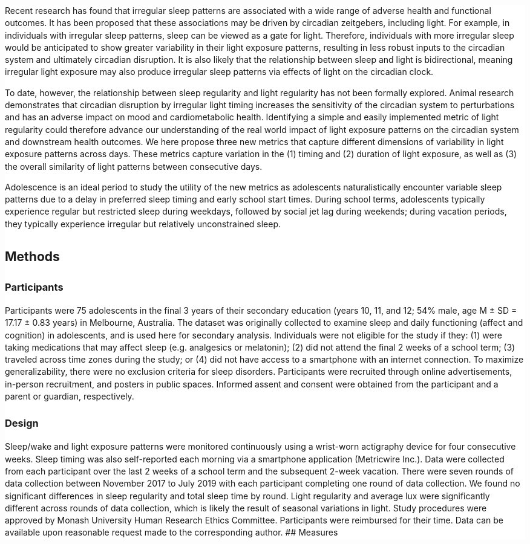 Recent research has found that irregular sleep patterns are associated with a wide range of adverse health and functional outcomes. It has been proposed that these associations may be driven by circadian zeitgebers, including light. For example, in individuals with irregular sleep patterns, sleep can be viewed as a gate for light. Therefore, individuals with more irregular sleep would be anticipated to show greater variability in their light exposure patterns, resulting in less robust inputs to the circadian system and ultimately circadian disruption. It is also likely that the relationship between sleep and light is bidirectional, meaning irregular light exposure may also produce irregular sleep patterns via effects of light on the circadian clock.

To date, however, the relationship between sleep regularity and light regularity has not been formally explored. Animal research demonstrates that circadian disruption by irregular light timing increases the sensitivity of the circadian system to perturbations and has an adverse impact on mood and cardiometabolic health. Identifying a simple and easily implemented metric of light regularity could therefore advance our understanding of the real world impact of light exposure patterns on the circadian system and downstream health outcomes. We here propose three new metrics that capture different dimensions of variability in light exposure patterns across days. These metrics capture variation in the (1) timing and (2) duration of light exposure, as well as (3) the overall similarity of light patterns between consecutive days.

Adolescence is an ideal period to study the utility of the new metrics as adolescents naturalistically encounter variable sleep patterns due to a delay in preferred sleep timing and early school start times. During school terms, adolescents typically experience regular but restricted sleep during weekdays, followed by social jet lag during weekends; during vacation periods, they typically experience irregular but relatively unconstrained sleep.

## Methods

### Participants

Participants were 75 adolescents in the final 3 years of their secondary education (years 10, 11, and 12; 54% male, age M ± SD = 17.17 ± 0.83 years) in Melbourne, Australia. The dataset was originally collected to examine sleep and daily functioning (affect and cognition) in adolescents, and is used here for secondary analysis. Individuals were not eligible for the study if they: (1) were taking medications that may affect sleep (e.g. analgesics or melatonin); (2) did not attend the final 2 weeks of a school term; (3) traveled across time zones during the study; or (4) did not have access to a smartphone with an internet connection. To maximize generalizability, there were no exclusion criteria for sleep disorders. Participants were recruited through online advertisements, in-person recruitment, and posters in public spaces. Informed assent and consent were obtained from the participant and a parent or guardian, respectively.

### Design

Sleep/wake and light exposure patterns were monitored continuously using a wrist-worn actigraphy device for four consecutive weeks. Sleep timing was also self-reported each morning via a smartphone application (Metricwire Inc.). Data were collected from each participant over the last 2 weeks of a school term and the subsequent 2-week vacation. There were seven rounds of data collection between November 2017 to July 2019 with each participant completing one round of data collection. We found no significant differences in sleep regularity and total sleep time by round. Light regularity and average lux were significantly different across rounds of data collection, which is likely the result of seasonal variations in light. Study procedures were approved by Monash University Human Research Ethics Committee. Participants were reimbursed for their time. Data can be available upon reasonable request made to the corresponding author. ## Measures
